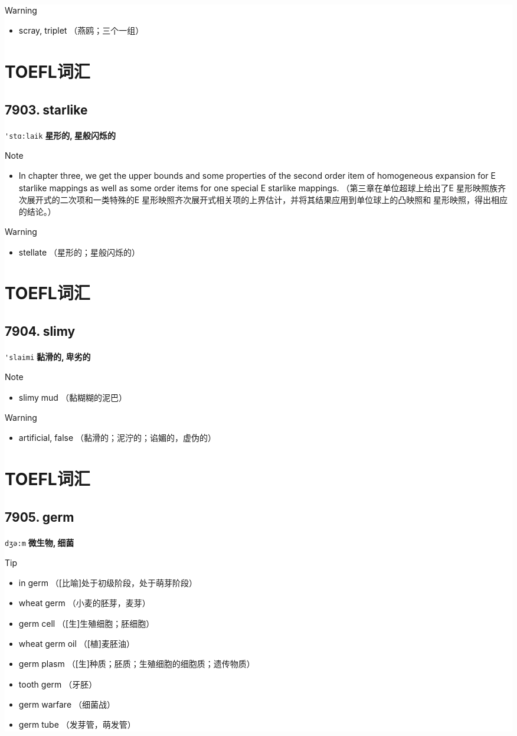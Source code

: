 > [!WARNING]
>
> - scray, triplet （燕鸥；三个一组）
>

# TOEFL词汇

## 7903. starlike

`'stɑ:laik`  **星形的, 星般闪烁的**

> [!NOTE]
>
> - In chapter three, we get the upper bounds and some properties of the second order item of homogeneous expansion for E starlike mappings as well as some order items for one special E starlike mappings. （第三章在单位超球上给出了E 星形映照族齐次展开式的二次项和一类特殊的E 星形映照齐次展开式相关项的上界估计，并将其结果应用到单位球上的凸映照和 星形映照，得出相应的结论。）
>

> [!WARNING]
>
> - stellate （星形的；星般闪烁的）
>

# TOEFL词汇

## 7904. slimy

`'slaimi`  **黏滑的, 卑劣的**

> [!NOTE]
>
> - slimy mud （黏糊糊的泥巴）
>

> [!WARNING]
>
> - artificial, false （黏滑的；泥泞的；谄媚的，虚伪的）
>

# TOEFL词汇

## 7905. germ

`dʒə:m`  **微生物, 细菌**

> [!TIP]
>
> - in germ （[比喻]处于初级阶段，处于萌芽阶段）
>
> - wheat germ （小麦的胚芽，麦芽）
>
> - germ cell （[生]生殖细胞；胚细胞）
>
> - wheat germ oil （[植]麦胚油）
>
> - germ plasm （[生]种质；胚质；生殖细胞的细胞质；遗传物质）
>
> - tooth germ （牙胚）
>
> - germ warfare （细菌战）
>
> - germ tube （发芽管，萌发管）
